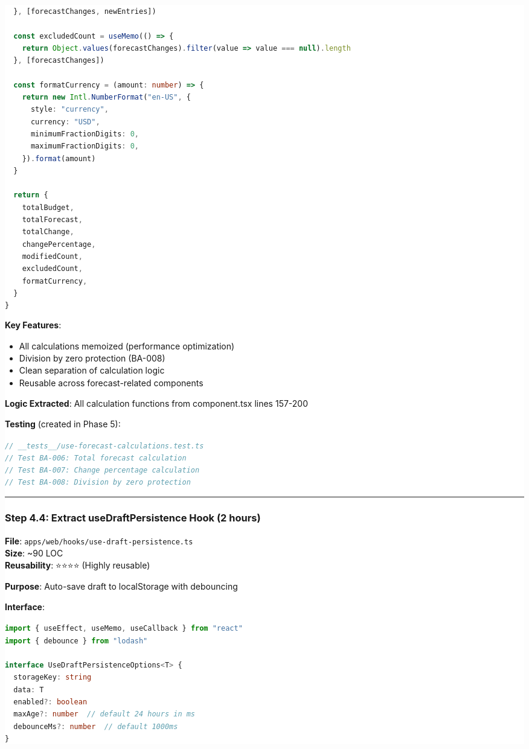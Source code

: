 ```typescript
  }, [forecastChanges, newEntries])
  
  const excludedCount = useMemo(() => {
    return Object.values(forecastChanges).filter(value => value === null).length
  }, [forecastChanges])
  
  const formatCurrency = (amount: number) => {
    return new Intl.NumberFormat("en-US", {
      style: "currency",
      currency: "USD",
      minimumFractionDigits: 0,
      maximumFractionDigits: 0,
    }).format(amount)
  }
  
  return {
    totalBudget,
    totalForecast,
    totalChange,
    changePercentage,
    modifiedCount,
    excludedCount,
    formatCurrency,
  }
}
```

**Key Features**:
- All calculations memoized (performance optimization)
- Division by zero protection (BA-008)
- Clean separation of calculation logic
- Reusable across forecast-related components

**Logic Extracted**: All calculation functions from component.tsx lines 157-200

**Testing** (created in Phase 5):
```typescript
// __tests__/use-forecast-calculations.test.ts
// Test BA-006: Total forecast calculation
// Test BA-007: Change percentage calculation
// Test BA-008: Division by zero protection
```

---

### Step 4.4: Extract useDraftPersistence Hook (2 hours)

**File**: `apps/web/hooks/use-draft-persistence.ts`  
**Size**: ~90 LOC  
**Reusability**: ⭐⭐⭐⭐ (Highly reusable)

**Purpose**: Auto-save draft to localStorage with debouncing

**Interface**:
```typescript
import { useEffect, useMemo, useCallback } from "react"
import { debounce } from "lodash"

interface UseDraftPersistenceOptions<T> {
  storageKey: string
  data: T
  enabled?: boolean
  maxAge?: number  // default 24 hours in ms
  debounceMs?: number  // default 1000ms
}

```